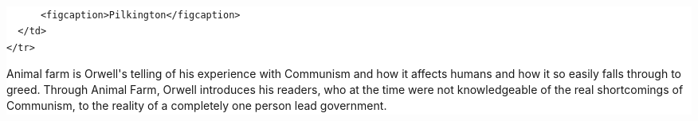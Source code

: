           <figcaption>Pilkington</figcaption>
      </td>
    </tr>
  </table>
  </a>
</div>
<p class="middle">
  Animal farm is Orwell's telling of his experience with Communism and how it affects humans and how it so easily falls through to greed. Through Animal Farm, Orwell introduces his readers, who at the time were not knowledgeable of the real shortcomings of Communism, to the reality of a completely one person lead government.
</p>
  </body>
</html>
